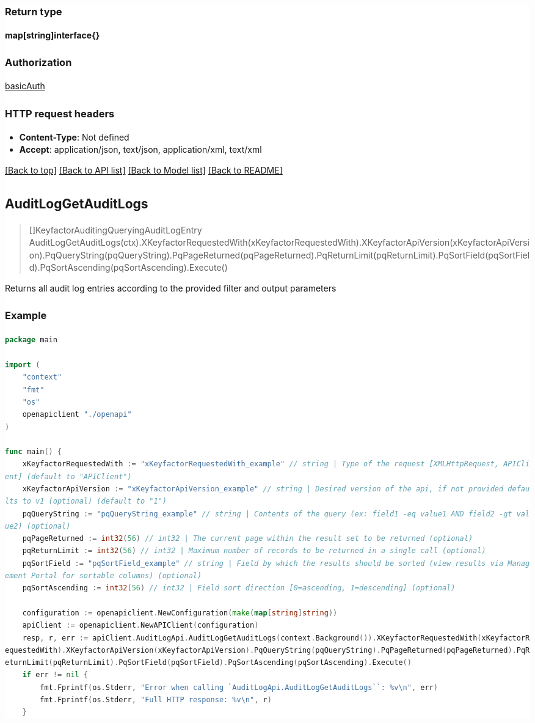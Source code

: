 ### Return type

**map[string]interface{}**

### Authorization

[basicAuth](../README.md#Configuration)

### HTTP request headers

- **Content-Type**: Not defined
- **Accept**: application/json, text/json, application/xml, text/xml

[[Back to top]](#) [[Back to API list]](../README.md#documentation-for-api-endpoints)
[[Back to Model list]](../README.md#documentation-for-models)
[[Back to README]](../README.md)


## AuditLogGetAuditLogs

> []KeyfactorAuditingQueryingAuditLogEntry AuditLogGetAuditLogs(ctx).XKeyfactorRequestedWith(xKeyfactorRequestedWith).XKeyfactorApiVersion(xKeyfactorApiVersion).PqQueryString(pqQueryString).PqPageReturned(pqPageReturned).PqReturnLimit(pqReturnLimit).PqSortField(pqSortField).PqSortAscending(pqSortAscending).Execute()

Returns all audit log entries according to the provided filter and output parameters

### Example

```go
package main

import (
    "context"
    "fmt"
    "os"
    openapiclient "./openapi"
)

func main() {
    xKeyfactorRequestedWith := "xKeyfactorRequestedWith_example" // string | Type of the request [XMLHttpRequest, APIClient] (default to "APIClient")
    xKeyfactorApiVersion := "xKeyfactorApiVersion_example" // string | Desired version of the api, if not provided defaults to v1 (optional) (default to "1")
    pqQueryString := "pqQueryString_example" // string | Contents of the query (ex: field1 -eq value1 AND field2 -gt value2) (optional)
    pqPageReturned := int32(56) // int32 | The current page within the result set to be returned (optional)
    pqReturnLimit := int32(56) // int32 | Maximum number of records to be returned in a single call (optional)
    pqSortField := "pqSortField_example" // string | Field by which the results should be sorted (view results via Management Portal for sortable columns) (optional)
    pqSortAscending := int32(56) // int32 | Field sort direction [0=ascending, 1=descending] (optional)

    configuration := openapiclient.NewConfiguration(make(map[string]string))
    apiClient := openapiclient.NewAPIClient(configuration)
    resp, r, err := apiClient.AuditLogApi.AuditLogGetAuditLogs(context.Background()).XKeyfactorRequestedWith(xKeyfactorRequestedWith).XKeyfactorApiVersion(xKeyfactorApiVersion).PqQueryString(pqQueryString).PqPageReturned(pqPageReturned).PqReturnLimit(pqReturnLimit).PqSortField(pqSortField).PqSortAscending(pqSortAscending).Execute()
    if err != nil {
        fmt.Fprintf(os.Stderr, "Error when calling `AuditLogApi.AuditLogGetAuditLogs``: %v\n", err)
        fmt.Fprintf(os.Stderr, "Full HTTP response: %v\n", r)
    }
```